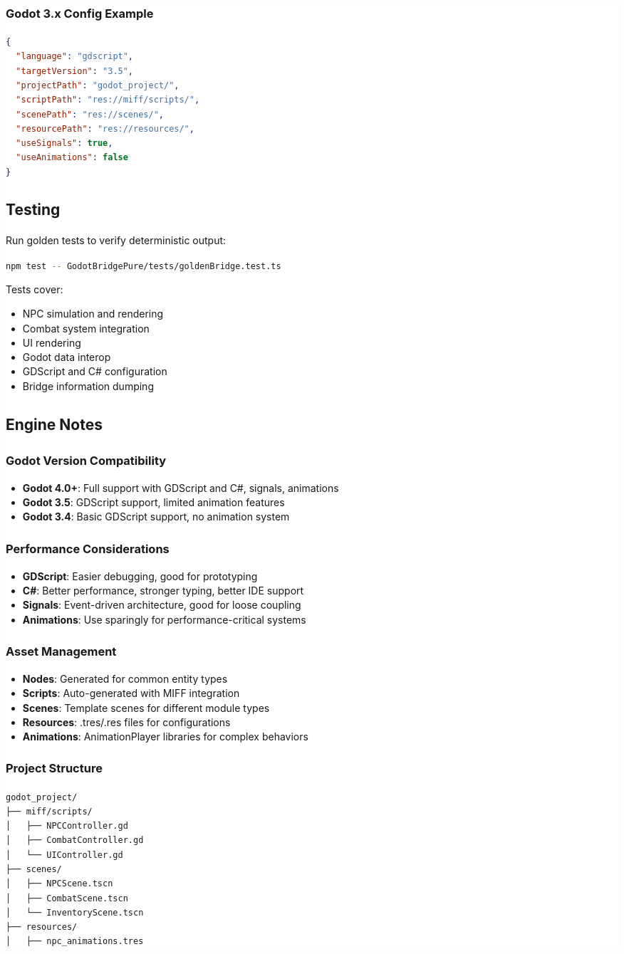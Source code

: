### Godot 3.x Config Example
```json
{
  "language": "gdscript",
  "targetVersion": "3.5",
  "projectPath": "godot_project/",
  "scriptPath": "res://miff/scripts/",
  "scenePath": "res://scenes/",
  "resourcePath": "res://resources/",
  "useSignals": true,
  "useAnimations": false
}
```

## Testing

Run golden tests to verify deterministic output:

```bash
npm test -- GodotBridgePure/tests/goldenBridge.test.ts
```

Tests cover:
- NPC simulation and rendering
- Combat system integration
- UI rendering
- Godot data interop
- GDScript and C# configuration
- Bridge information dumping

## Engine Notes

### Godot Version Compatibility
- **Godot 4.0+**: Full support with GDScript and C#, signals, animations
- **Godot 3.5**: GDScript support, limited animation features
- **Godot 3.4**: Basic GDScript support, no animation system

### Performance Considerations
- **GDScript**: Easier debugging, good for prototyping
- **C#**: Better performance, stronger typing, better IDE support
- **Signals**: Event-driven architecture, good for loose coupling
- **Animations**: Use sparingly for performance-critical systems

### Asset Management
- **Nodes**: Generated for common entity types
- **Scripts**: Auto-generated with MIFF integration
- **Scenes**: Template scenes for different module types
- **Resources**: .tres/.res files for configurations
- **Animations**: AnimationPlayer libraries for complex behaviors

### Project Structure
```
godot_project/
├── miff/scripts/
│   ├── NPCController.gd
│   ├── CombatController.gd
│   └── UIController.gd
├── scenes/
│   ├── NPCScene.tscn
│   ├── CombatScene.tscn
│   └── InventoryScene.tscn
├── resources/
│   ├── npc_animations.tres
```